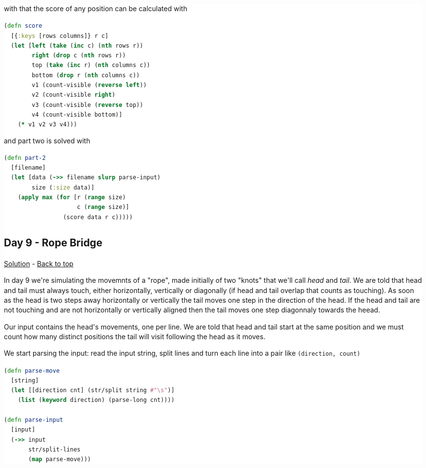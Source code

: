 with that the score of any position can be calculated with

```clojure
(defn score
  [{:keys [rows columns]} r c]
  (let [left (take (inc c) (nth rows r))
        right (drop c (nth rows r))
        top (take (inc r) (nth columns c))
        bottom (drop r (nth columns c))
        v1 (count-visible (reverse left))
        v2 (count-visible right)
        v3 (count-visible (reverse top))
        v4 (count-visible bottom)]
    (* v1 v2 v3 v4)))
```

and part two is solved with

```clojure
(defn part-2
  [filename]
  (let [data (->> filename slurp parse-input)
        size (:size data)]
    (apply max (for [r (range size)
                     c (range size)]
                 (score data r c)))))
```

Day 9 - Rope Bridge
-------------------

[Solution][d09-clj] - [Back to top][top]

In day 9 we're simulating the movemnts of a "rope", made initially of two
"knots" that we'll call _head_ and _tail_. We are told that head and tail
must always touch, either horizontally, vertically or diagonally (if head
and tail overlap that counts as touching). As soon as the head is two
steps away horizontally or vertically the tail moves one step in the
direction of the head. If the head and tail are not touching and are not
horizontally or vertically aligned then the tail moves one step diagonnaly
towards the heead.

Our input contains the head's movements, one per line. We are told that
head and tail start at the same position and we must count how many
distinct positions the tail will visit following the head as it moves.

We start parsing the input: read the input string, split lines and turn
each line into a pair like `(direction, count)`

```clojure
(defn parse-move
  [string]
  (let [[direction cnt] (str/split string #"\s")]
    (list (keyword direction) (parse-long cnt))))

(defn parse-input
  [input]
  (->> input
       str/split-lines
       (map parse-move)))
```


[top]: #advent-of-code-2022
[d01]: #day-1---calorie-counting
[d02]: #day-2---rock-paper-scissors
[d03]: #day-3---rucksack-reorganization
[d04]: #day-4---camp-cleanup
[d05]: #day-5---supply-stacks
[d06]: #day-6---tuning-trouble
[d07]: #day-7---no-space-left-on-device
[d08]: #day-8---treetop-tree-house
[d09]: #day-9---rope-bridge
[d10]: #day-10---cathode-ray-tube
[d11]: #day-11---monkey-in-the-middle
[d12]: #day-12---hill-climbing-algorithm
[d13]: #day-13---distress-signal
[d14]: #day-14---regolith-reservoir
[d15]: #day-15---beacon-exclusion-zone
[notes]: #notes
[d01-clj]: https://github.com/agnul/AdventOfCode/blob/main/2022/clojure/day_01.clj
[d02-clj]: https://github.com/agnul/AdventOfCode/blob/main/2022/clojure/day_02.clj
[d03-clj]: https://github.com/agnul/AdventOfCode/blob/main/2022/clojure/day_03.clj
[d04-clj]: https://github.com/agnul/AdventOfCode/blob/main/2022/clojure/day_04.clj
[d05-clj]: https://github.com/agnul/AdventOfCode/blob/main/2022/clojure/day_05.clj
[d06-clj]: https://github.com/agnul/AdventOfCode/blob/main/2022/clojure/day_06.clj
[d07-clj]: https://github.com/agnul/AdventOfCode/blob/main/2022/clojure/day_07.clj
[d08-clj]: https://github.com/agnul/AdventOfCode/blob/main/2022/clojure/day_08.clj
[d09-clj]: https://github.com/agnul/AdventOfCode/blob/main/2022/clojure/day_09.clj
[d10-clj]: https://github.com/agnul/AdventOfCode/blob/main/2022/clojure/day_10.clj
[d11-clj]: https://github.com/agnul/AdventOfCode/blob/main/2022/clojure/day_11.clj
[d12-clj]: https://github.com/agnul/AdventOfCode/blob/main/2022/clojure/day_12.clj
[d13-clj]: https://github.com/agnul/AdventOfCode/blob/main/2022/clojure/day_13.clj
[d14-clj]: https://github.com/agnul/AdventOfCode/blob/main/2022/clojure/day_14.clj
[d15-clj]: https://github.com/agnul/AdventOfCode/blob/main/2022/clojure/day_15.clj
[docs-slurp]: https://clojuredocs.org/clojure.core/slurp
[docs-apply]: https://clojuredocs.org/clojure.core/apply
[docs-seq]: https://clojuredocs.org/clojure.core/seq
[docs-set]: https://clojuredocs.org/clojure.core/set
[docs-intersection]: https://clojuredocs.org/clojure.set/intersection
[docs-range]: https://clojuredocs.org/clojure.core/range
[d11-pbruyninckx]: https://github.com/pbruyninckx/aoc2022/blob/main/src/aoc/day11.clj
[wiki-mod]: https://en.wikipedia.org/wiki/Modular_arithmetic
[wiki-bfs]: https://en.wikipedia.org/wiki/Breadth-first_search
[d13-pbruyninckx]: https://github.com/pbruyninckx/aoc2022/blob/main/src/aoc/day13.clj
[wiki-md]: https://en.wikipedia.org/wiki/Taxicab_geometry